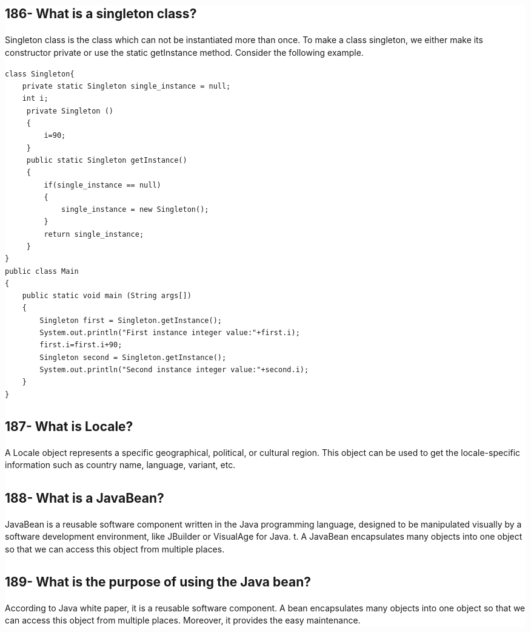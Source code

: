 ## 186- What is a singleton class?
Singleton class is the class which can not be instantiated more than once. To make a class singleton, we either make its constructor private or use the static getInstance method. Consider the following example.
```
class Singleton{  
    private static Singleton single_instance = null;  
    int i;  
     private Singleton ()  
     {  
         i=90;  
     }  
     public static Singleton getInstance()  
     {  
         if(single_instance == null)  
         {  
             single_instance = new Singleton();  
         }  
         return single_instance;  
     }  
}  
public class Main   
{  
    public static void main (String args[])  
    {  
        Singleton first = Singleton.getInstance();  
        System.out.println("First instance integer value:"+first.i);  
        first.i=first.i+90;  
        Singleton second = Singleton.getInstance();  
        System.out.println("Second instance integer value:"+second.i);  
    }  
} 
```
## 187- What is Locale?
A Locale object represents a specific geographical, political, or cultural region. This object can be used to get the locale-specific information such as country name, language, variant, etc.

## 188- What is a JavaBean?
JavaBean is a reusable software component written in the Java programming language, designed to be manipulated visually by a software development environment, like JBuilder or VisualAge for Java. t. A JavaBean encapsulates many objects into one object so that we can access this object from multiple places.

## 189- What is the purpose of using the Java bean?
According to Java white paper, it is a reusable software component. A bean encapsulates many objects into one object so that we can access this object from multiple places. Moreover, it provides the easy maintenance.
